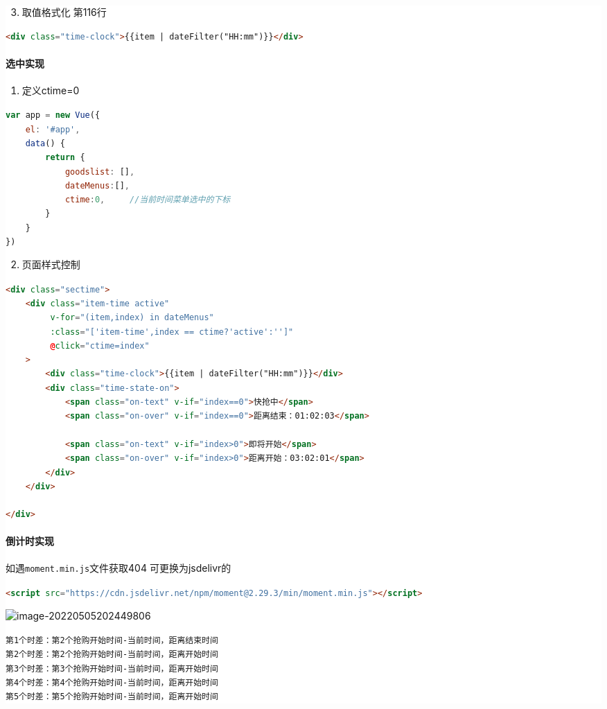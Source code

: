 3. 取值格式化  第116行

```html
<div class="time-clock">{{item | dateFilter("HH:mm")}}</div>
```

#### 选中实现

1. 定义ctime=0

```js
var app = new Vue({
    el: '#app',
    data() {
        return {
            goodslist: [],
            dateMenus:[],
            ctime:0,     //当前时间菜单选中的下标
        }
    }
})
```

2. 页面样式控制

```html
<div class="sectime">
    <div class="item-time active"
         v-for="(item,index) in dateMenus"
         :class="['item-time',index == ctime?'active':'']"
         @click="ctime=index"
    >
        <div class="time-clock">{{item | dateFilter("HH:mm")}}</div>
        <div class="time-state-on">
            <span class="on-text" v-if="index==0">快抢中</span>
            <span class="on-over" v-if="index==0">距离结束：01:02:03</span>

            <span class="on-text" v-if="index>0">即将开始</span>
            <span class="on-over" v-if="index>0">距离开始：03:02:01</span>
        </div>
    </div>

</div>
```

#### 倒计时实现

如遇`moment.min.js`文件获取404 可更换为jsdelivr的

```html
<script src="https://cdn.jsdelivr.net/npm/moment@2.29.3/min/moment.min.js"></script>
```

![image-20220505202449806](https://cdn.jsdelivr.net/gh/Iekrwh/images/md-images/image-20220505202449806.png)

```properties
第1个时差：第2个抢购开始时间-当前时间，距离结束时间
第2个时差：第2个抢购开始时间-当前时间，距离开始时间
第3个时差：第3个抢购开始时间-当前时间，距离开始时间
第4个时差：第4个抢购开始时间-当前时间，距离开始时间
第5个时差：第5个抢购开始时间-当前时间，距离开始时间
```
